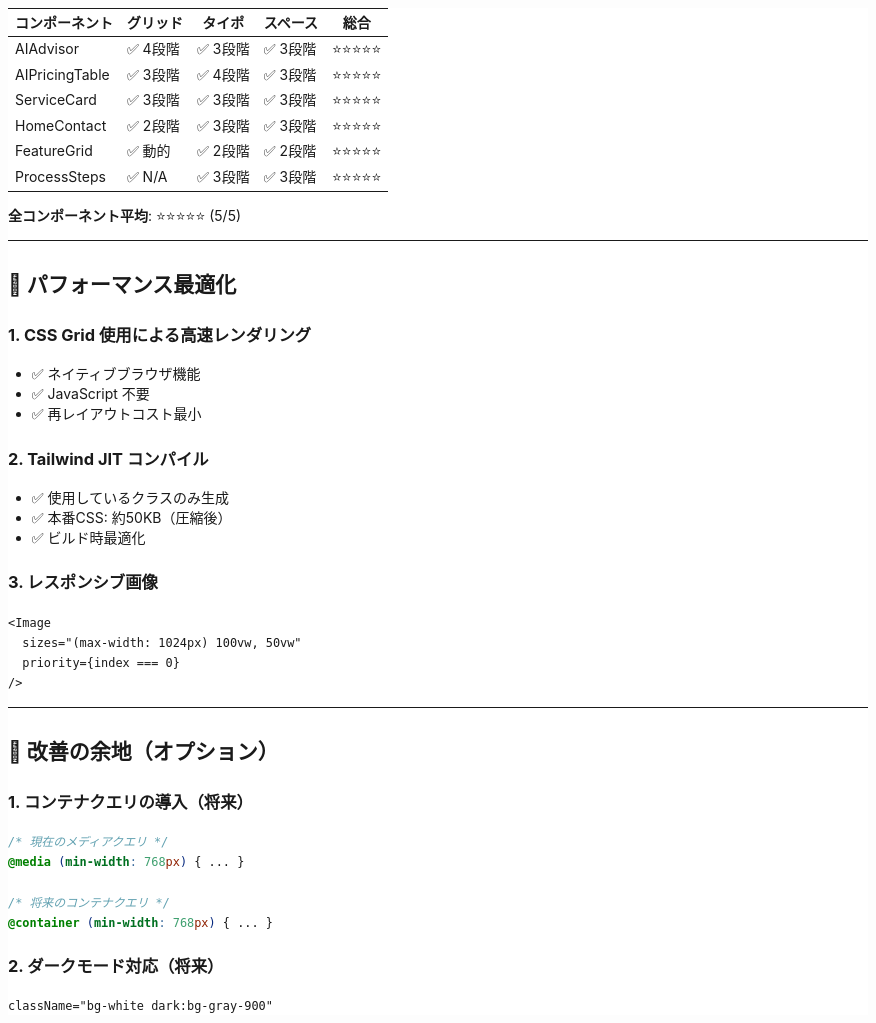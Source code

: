 | コンポーネント | グリッド | タイポ | スペース | 総合 |
|----------------|---------|--------|---------|------|
| AIAdvisor | ✅ 4段階 | ✅ 3段階 | ✅ 3段階 | ⭐⭐⭐⭐⭐ |
| AIPricingTable | ✅ 3段階 | ✅ 4段階 | ✅ 3段階 | ⭐⭐⭐⭐⭐ |
| ServiceCard | ✅ 3段階 | ✅ 3段階 | ✅ 3段階 | ⭐⭐⭐⭐⭐ |
| HomeContact | ✅ 2段階 | ✅ 3段階 | ✅ 3段階 | ⭐⭐⭐⭐⭐ |
| FeatureGrid | ✅ 動的 | ✅ 2段階 | ✅ 2段階 | ⭐⭐⭐⭐⭐ |
| ProcessSteps | ✅ N/A | ✅ 3段階 | ✅ 3段階 | ⭐⭐⭐⭐⭐ |

**全コンポーネント平均**: ⭐⭐⭐⭐⭐ (5/5)

---

## 🚀 パフォーマンス最適化

### 1. CSS Grid 使用による高速レンダリング
- ✅ ネイティブブラウザ機能
- ✅ JavaScript 不要
- ✅ 再レイアウトコスト最小

### 2. Tailwind JIT コンパイル
- ✅ 使用しているクラスのみ生成
- ✅ 本番CSS: 約50KB（圧縮後）
- ✅ ビルド時最適化

### 3. レスポンシブ画像
```tsx
<Image
  sizes="(max-width: 1024px) 100vw, 50vw"
  priority={index === 0}
/>
```

---

## 🔧 改善の余地（オプション）

### 1. コンテナクエリの導入（将来）
```css
/* 現在のメディアクエリ */
@media (min-width: 768px) { ... }

/* 将来のコンテナクエリ */
@container (min-width: 768px) { ... }
```

### 2. ダークモード対応（将来）
```tsx
className="bg-white dark:bg-gray-900"
```
